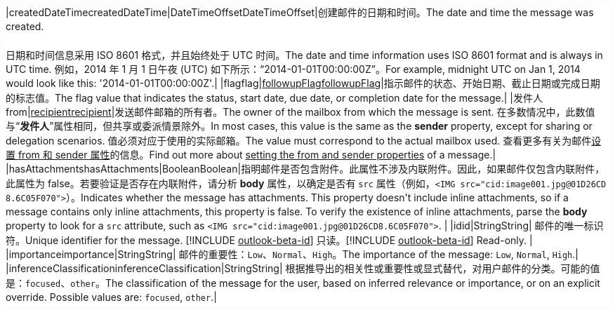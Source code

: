 |<span data-ttu-id="59dda-151">createdDateTime</span><span class="sxs-lookup"><span data-stu-id="59dda-151">createdDateTime</span></span>|<span data-ttu-id="59dda-152">DateTimeOffset</span><span class="sxs-lookup"><span data-stu-id="59dda-152">DateTimeOffset</span></span>|<span data-ttu-id="59dda-153">创建邮件的日期和时间。</span><span class="sxs-lookup"><span data-stu-id="59dda-153">The date and time the message was created.</span></span> <br><br> <span data-ttu-id="59dda-154">日期和时间信息采用 ISO 8601 格式，并且始终处于 UTC 时间。</span><span class="sxs-lookup"><span data-stu-id="59dda-154">The date and time information uses ISO 8601 format and is always in UTC time.</span></span> <span data-ttu-id="59dda-155">例如，2014 年 1 月 1 日午夜 (UTC) 如下所示：“2014-01-01T00:00:00Z”。</span><span class="sxs-lookup"><span data-stu-id="59dda-155">For example, midnight UTC on Jan 1, 2014 would look like this: '2014-01-01T00:00:00Z'.</span></span>|
|<span data-ttu-id="59dda-156">flag</span><span class="sxs-lookup"><span data-stu-id="59dda-156">flag</span></span>|[<span data-ttu-id="59dda-157">followupFlag</span><span class="sxs-lookup"><span data-stu-id="59dda-157">followupFlag</span></span>](followupflag.md)|<span data-ttu-id="59dda-158">指示邮件的状态、开始日期、截止日期或完成日期的标志值。</span><span class="sxs-lookup"><span data-stu-id="59dda-158">The flag value that indicates the status, start date, due date, or completion date for the message.</span></span>|
|<span data-ttu-id="59dda-159">发件人</span><span class="sxs-lookup"><span data-stu-id="59dda-159">from</span></span>|[<span data-ttu-id="59dda-160">recipient</span><span class="sxs-lookup"><span data-stu-id="59dda-160">recipient</span></span>](recipient.md)|<span data-ttu-id="59dda-161">发送邮件邮箱的所有者。</span><span class="sxs-lookup"><span data-stu-id="59dda-161">The owner of the mailbox from which the message is sent.</span></span> <span data-ttu-id="59dda-162">在多数情况中，此数值与“**发件人**”属性相同，但共享或委派情景除外。</span><span class="sxs-lookup"><span data-stu-id="59dda-162">In most cases, this value is the same as the **sender** property, except for sharing or delegation scenarios.</span></span> <span data-ttu-id="59dda-163">值必须对应于使用的实际邮箱。</span><span class="sxs-lookup"><span data-stu-id="59dda-163">The value must correspond to the actual mailbox used.</span></span> <span data-ttu-id="59dda-164">查看更多有关为邮件[设置 from 和 sender 属性](/graph/outlook-create-send-messages#setting-the-from-and-sender-properties)的信息。</span><span class="sxs-lookup"><span data-stu-id="59dda-164">Find out more about [setting the from and sender properties](/graph/outlook-create-send-messages#setting-the-from-and-sender-properties) of a message.</span></span>|
|<span data-ttu-id="59dda-165">hasAttachments</span><span class="sxs-lookup"><span data-stu-id="59dda-165">hasAttachments</span></span>|<span data-ttu-id="59dda-166">Boolean</span><span class="sxs-lookup"><span data-stu-id="59dda-166">Boolean</span></span>|<span data-ttu-id="59dda-p108">指明邮件是否包含附件。此属性不涉及内联附件。因此，如果邮件仅包含内联附件，此属性为 false。若要验证是否存在内联附件，请分析 **body** 属性，以确定是否有 `src` 属性（例如，`<IMG src="cid:image001.jpg@01D26CD8.6C05F070">`）。</span><span class="sxs-lookup"><span data-stu-id="59dda-p108">Indicates whether the message has attachments. This property doesn't include inline attachments, so if a message contains only inline attachments, this property is false. To verify the existence of inline attachments, parse the **body** property to look for a `src` attribute, such as `<IMG src="cid:image001.jpg@01D26CD8.6C05F070">`.</span></span> |
|<span data-ttu-id="59dda-170">id</span><span class="sxs-lookup"><span data-stu-id="59dda-170">id</span></span>|<span data-ttu-id="59dda-171">String</span><span class="sxs-lookup"><span data-stu-id="59dda-171">String</span></span>| <span data-ttu-id="59dda-172">邮件的唯一标识符。</span><span class="sxs-lookup"><span data-stu-id="59dda-172">Unique identifier for the message.</span></span> <span data-ttu-id="59dda-173">[!INCLUDE [outlook-beta-id](../../includes/outlook-beta-id.md)] 只读。</span><span class="sxs-lookup"><span data-stu-id="59dda-173">[!INCLUDE [outlook-beta-id](../../includes/outlook-beta-id.md)] Read-only.</span></span> |
|<span data-ttu-id="59dda-174">importance</span><span class="sxs-lookup"><span data-stu-id="59dda-174">importance</span></span>|<span data-ttu-id="59dda-175">String</span><span class="sxs-lookup"><span data-stu-id="59dda-175">String</span></span>| <span data-ttu-id="59dda-176">邮件的重要性：`Low`、`Normal`、`High`。</span><span class="sxs-lookup"><span data-stu-id="59dda-176">The importance of the message: `Low`, `Normal`, `High`.</span></span>|
|<span data-ttu-id="59dda-177">inferenceClassification</span><span class="sxs-lookup"><span data-stu-id="59dda-177">inferenceClassification</span></span>|<span data-ttu-id="59dda-178">String</span><span class="sxs-lookup"><span data-stu-id="59dda-178">String</span></span>| <span data-ttu-id="59dda-p110">根据推导出的相关性或重要性或显式替代，对用户邮件的分类。可能的值是：`focused`、`other`。</span><span class="sxs-lookup"><span data-stu-id="59dda-p110">The classification of the message for the user, based on inferred relevance or importance, or on an explicit override. Possible values are: `focused`, `other`.</span></span>|
